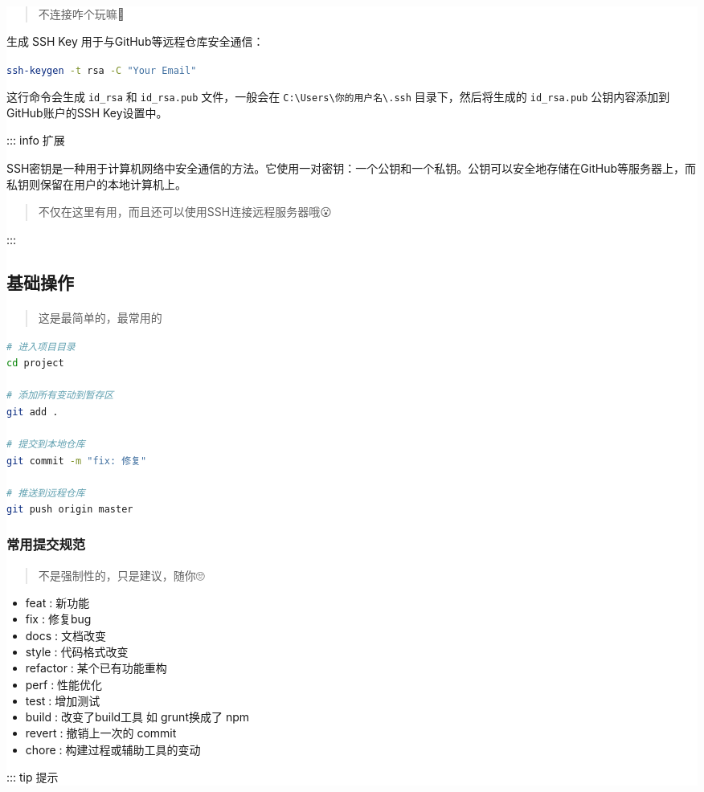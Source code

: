 > 不连接咋个玩嘛🤪

生成 SSH Key 用于与GitHub等远程仓库安全通信：

```bash
ssh-keygen -t rsa -C "Your Email"
```

这行命令会生成 `id_rsa`  和  `id_rsa.pub` 文件，一般会在 `C:\Users\你的用户名\.ssh` 目录下，然后将生成的 `id_rsa.pub` 公钥内容添加到GitHub账户的SSH Key设置中。



::: info 扩展

SSH密钥是一种用于计算机网络中安全通信的方法。它使用一对密钥：一个公钥和一个私钥。公钥可以安全地存储在GitHub等服务器上，而私钥则保留在用户的本地计算机上。

> 不仅在这里有用，而且还可以使用SSH连接远程服务器哦😮

:::



## 基础操作 <Badge text="基础" />

> 这是最简单的，最常用的

```bash
# 进入项目目录
cd project

# 添加所有变动到暂存区
git add .

# 提交到本地仓库
git commit -m "fix: 修复"

# 推送到远程仓库
git push origin master
```



### 常用提交规范

> 不是强制性的，只是建议，随你🙄

- feat : 新功能
- fix : 修复bug
- docs : 文档改变
- style : 代码格式改变
- refactor : 某个已有功能重构
- perf : 性能优化
- test : 增加测试
- build : 改变了build工具 如 grunt换成了 npm
- revert : 撤销上一次的 commit
- chore : 构建过程或辅助工具的变动

::: tip 提示

